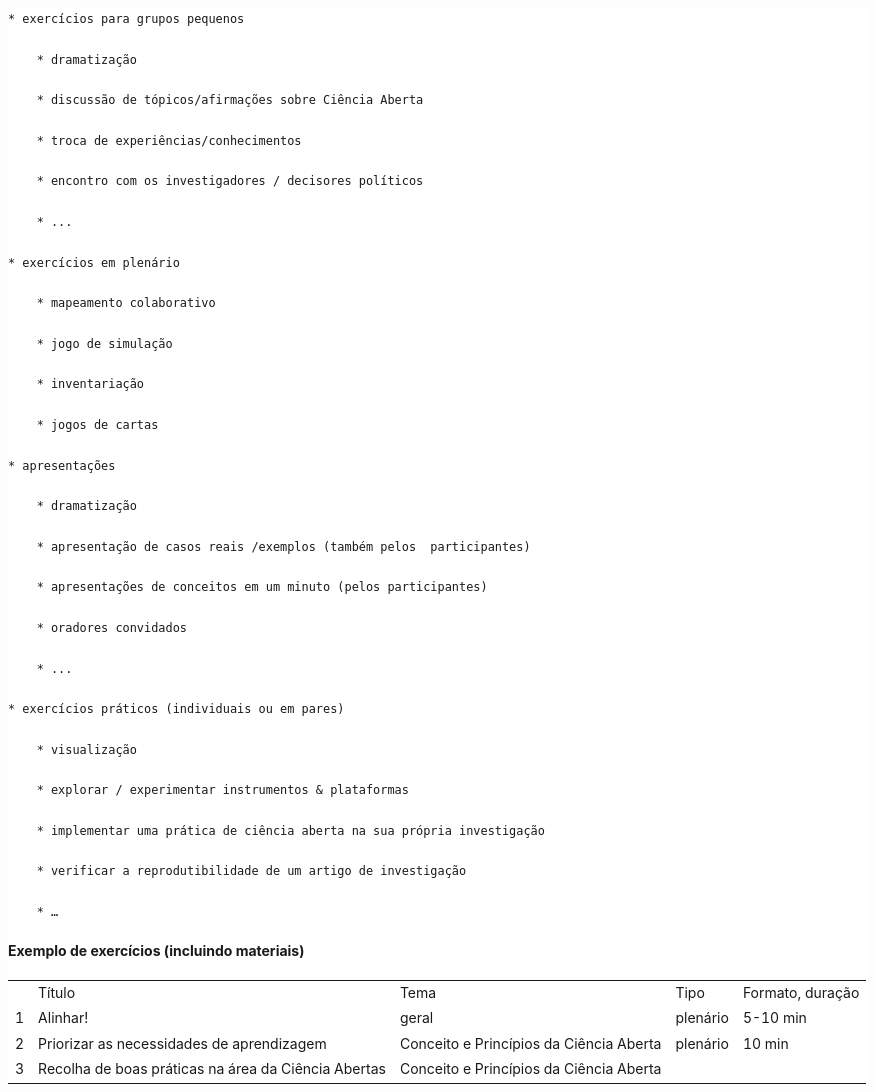    * exercícios para grupos pequenos 

        * dramatização

        * discussão de tópicos/afirmações sobre Ciência Aberta

        * troca de experiências/conhecimentos

        * encontro com os investigadores / decisores políticos

        * ...

    * exercícios em plenário

        * mapeamento colaborativo

        * jogo de simulação 

        * inventariação

        * jogos de cartas

    * apresentações

        * dramatização

        * apresentação de casos reais /exemplos (também pelos  participantes)

        * apresentações de conceitos em um minuto (pelos participantes) 

        * oradores convidados

        * ...

    * exercícios práticos (individuais ou em pares)

        * visualização

        * explorar / experimentar instrumentos & plataformas

        * implementar uma prática de ciência aberta na sua própria investigação

        * verificar a reprodutibilidade de um artigo de investigação

        * … 

#### Exemplo de exercícios (incluindo materiais)

<table>
  <tr>
    <td></td>
    <td>Título</td>
    <td>Tema</td>
    <td>Tipo</td>
    <td>Formato, duração</td>
  </tr>
  <tr>
    <td>1</td>
    <td>Alinhar!</td>
    <td>geral</td>
    <td>plenário</td>
    <td>5-10 min</td>
  </tr>
  <tr>
    <td>2</td>
    <td>Priorizar as necessidades de aprendizagem</td>
    <td>Conceito e Princípios da Ciência Aberta</td>
    <td>plenário</td>
    <td>10 min</td>
  </tr>
  <tr>
    <td>3</td>
    <td>Recolha de boas práticas na área da Ciência Abertas</td>
    <td>Conceito e Princípios da Ciência Aberta</td>